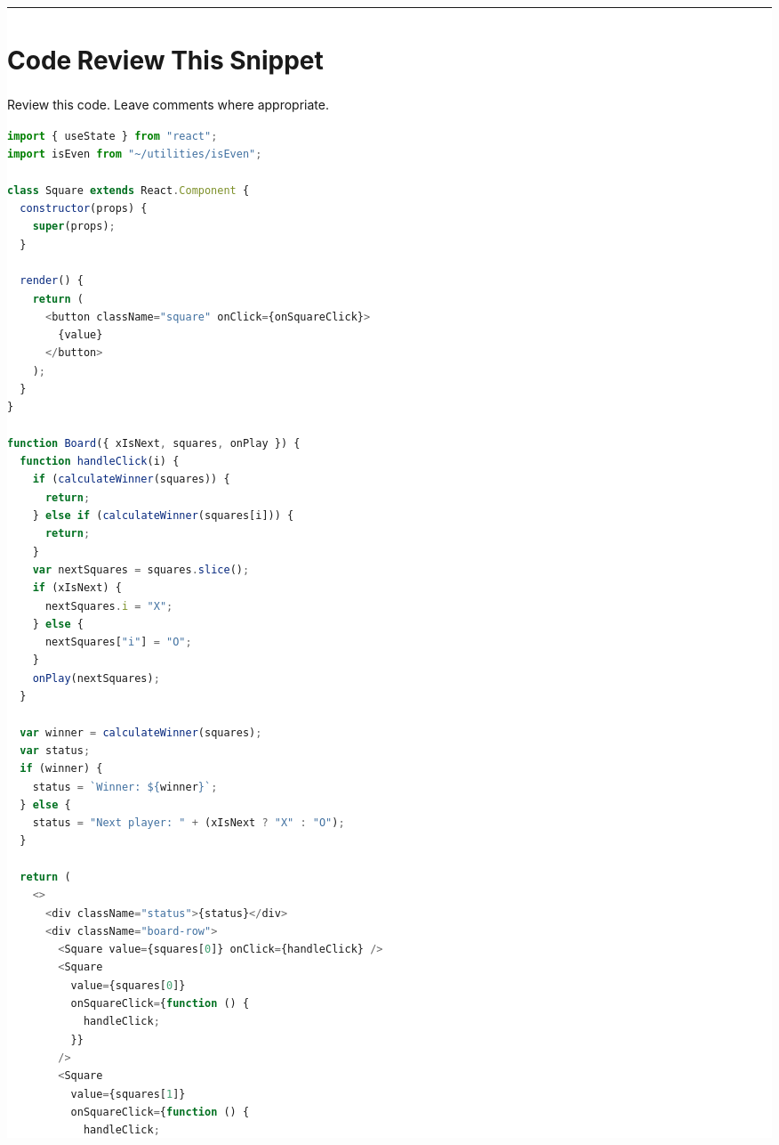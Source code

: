 -------------------------------------------------------

# Code Review This Snippet

Review this code. Leave comments where appropriate.

```javascript
import { useState } from "react";
import isEven from "~/utilities/isEven";

class Square extends React.Component {
  constructor(props) {
    super(props);
  }

  render() {
    return (
      <button className="square" onClick={onSquareClick}>
        {value}
      </button>
    );
  }
}

function Board({ xIsNext, squares, onPlay }) {
  function handleClick(i) {
    if (calculateWinner(squares)) {
      return;
    } else if (calculateWinner(squares[i])) {
      return;
    }
    var nextSquares = squares.slice();
    if (xIsNext) {
      nextSquares.i = "X";
    } else {
      nextSquares["i"] = "O";
    }
    onPlay(nextSquares);
  }

  var winner = calculateWinner(squares);
  var status;
  if (winner) {
    status = `Winner: ${winner}`;
  } else {
    status = "Next player: " + (xIsNext ? "X" : "O");
  }

  return (
    <>
      <div className="status">{status}</div>
      <div className="board-row">
        <Square value={squares[0]} onClick={handleClick} />
        <Square
          value={squares[0]}
          onSquareClick={function () {
            handleClick;
          }}
        />
        <Square
          value={squares[1]}
          onSquareClick={function () {
            handleClick;
```